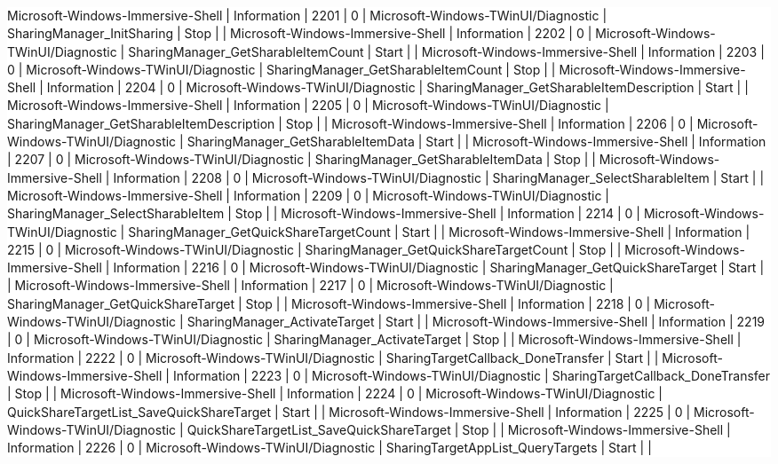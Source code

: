Microsoft-Windows-Immersive-Shell  |  Information  |  2201      |  0        |  Microsoft-Windows-TWinUI/Diagnostic   |  SharingManager_InitSharing                                |  Stop    |                                                                                                  |
Microsoft-Windows-Immersive-Shell  |  Information  |  2202      |  0        |  Microsoft-Windows-TWinUI/Diagnostic   |  SharingManager_GetSharableItemCount                       |  Start   |                                                                                                  |
Microsoft-Windows-Immersive-Shell  |  Information  |  2203      |  0        |  Microsoft-Windows-TWinUI/Diagnostic   |  SharingManager_GetSharableItemCount                       |  Stop    |                                                                                                  |
Microsoft-Windows-Immersive-Shell  |  Information  |  2204      |  0        |  Microsoft-Windows-TWinUI/Diagnostic   |  SharingManager_GetSharableItemDescription                 |  Start   |                                                                                                  |
Microsoft-Windows-Immersive-Shell  |  Information  |  2205      |  0        |  Microsoft-Windows-TWinUI/Diagnostic   |  SharingManager_GetSharableItemDescription                 |  Stop    |                                                                                                  |
Microsoft-Windows-Immersive-Shell  |  Information  |  2206      |  0        |  Microsoft-Windows-TWinUI/Diagnostic   |  SharingManager_GetSharableItemData                        |  Start   |                                                                                                  |
Microsoft-Windows-Immersive-Shell  |  Information  |  2207      |  0        |  Microsoft-Windows-TWinUI/Diagnostic   |  SharingManager_GetSharableItemData                        |  Stop    |                                                                                                  |
Microsoft-Windows-Immersive-Shell  |  Information  |  2208      |  0        |  Microsoft-Windows-TWinUI/Diagnostic   |  SharingManager_SelectSharableItem                         |  Start   |                                                                                                  |
Microsoft-Windows-Immersive-Shell  |  Information  |  2209      |  0        |  Microsoft-Windows-TWinUI/Diagnostic   |  SharingManager_SelectSharableItem                         |  Stop    |                                                                                                  |
Microsoft-Windows-Immersive-Shell  |  Information  |  2214      |  0        |  Microsoft-Windows-TWinUI/Diagnostic   |  SharingManager_GetQuickShareTargetCount                   |  Start   |                                                                                                  |
Microsoft-Windows-Immersive-Shell  |  Information  |  2215      |  0        |  Microsoft-Windows-TWinUI/Diagnostic   |  SharingManager_GetQuickShareTargetCount                   |  Stop    |                                                                                                  |
Microsoft-Windows-Immersive-Shell  |  Information  |  2216      |  0        |  Microsoft-Windows-TWinUI/Diagnostic   |  SharingManager_GetQuickShareTarget                        |  Start   |                                                                                                  |
Microsoft-Windows-Immersive-Shell  |  Information  |  2217      |  0        |  Microsoft-Windows-TWinUI/Diagnostic   |  SharingManager_GetQuickShareTarget                        |  Stop    |                                                                                                  |
Microsoft-Windows-Immersive-Shell  |  Information  |  2218      |  0        |  Microsoft-Windows-TWinUI/Diagnostic   |  SharingManager_ActivateTarget                             |  Start   |                                                                                                  |
Microsoft-Windows-Immersive-Shell  |  Information  |  2219      |  0        |  Microsoft-Windows-TWinUI/Diagnostic   |  SharingManager_ActivateTarget                             |  Stop    |                                                                                                  |
Microsoft-Windows-Immersive-Shell  |  Information  |  2222      |  0        |  Microsoft-Windows-TWinUI/Diagnostic   |  SharingTargetCallback_DoneTransfer                        |  Start   |                                                                                                  |
Microsoft-Windows-Immersive-Shell  |  Information  |  2223      |  0        |  Microsoft-Windows-TWinUI/Diagnostic   |  SharingTargetCallback_DoneTransfer                        |  Stop    |                                                                                                  |
Microsoft-Windows-Immersive-Shell  |  Information  |  2224      |  0        |  Microsoft-Windows-TWinUI/Diagnostic   |  QuickShareTargetList_SaveQuickShareTarget                 |  Start   |                                                                                                  |
Microsoft-Windows-Immersive-Shell  |  Information  |  2225      |  0        |  Microsoft-Windows-TWinUI/Diagnostic   |  QuickShareTargetList_SaveQuickShareTarget                 |  Stop    |                                                                                                  |
Microsoft-Windows-Immersive-Shell  |  Information  |  2226      |  0        |  Microsoft-Windows-TWinUI/Diagnostic   |  SharingTargetAppList_QueryTargets                         |  Start   |                                                                                                  |